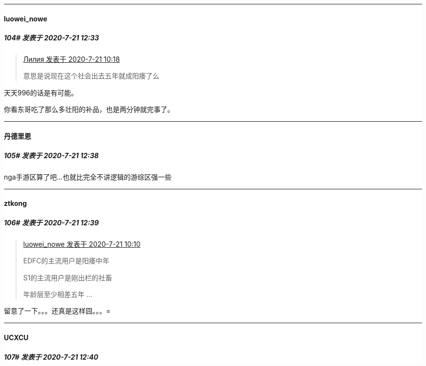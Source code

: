 -----

####  luowei_nowe  
##### 104#       发表于 2020-7-21 12:33



<blockquote><a href="httphttps://bbs.saraba1st.com/2b/forum.php?mod=redirect&amp;goto=findpost&amp;pid=48171732&amp;ptid=1949929" target="_blank">Лилия 发表于 2020-7-21 10:18</a>

意思是说现在这个社会出去五年就成阳痿了么</blockquote>
天天996的话是有可能。

你看东哥吃了那么多壮阳的补品，也是两分钟就完事了。







-----

####  丹德里恩  
##### 105#       发表于 2020-7-21 12:38




nga手游区算了吧...也就比完全不讲逻辑的游综区强一些







-----

####  ztkong  
##### 106#       发表于 2020-7-21 12:39



<blockquote><a href="httphttps://bbs.saraba1st.com/2b/forum.php?mod=redirect&amp;goto=findpost&amp;pid=48171661&amp;ptid=1949929" target="_blank">luowei_nowe 发表于 2020-7-21 10:10</a>

EDFC的主流用户是阳痿中年

S1的主流用户是刚出栏的社畜

年龄层至少相差五年 ...</blockquote>
留意了一下。。。还真是这样囧。。。=







-----

####  UCXCU  
##### 107#       发表于 2020-7-21 12:40

